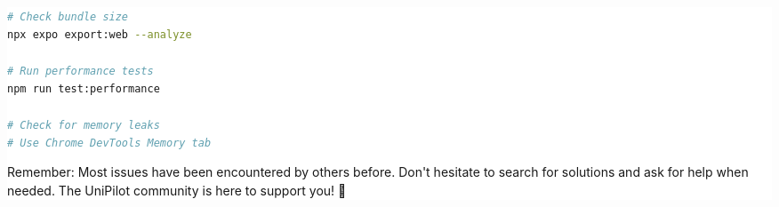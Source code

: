 ```bash
# Check bundle size
npx expo export:web --analyze

# Run performance tests
npm run test:performance

# Check for memory leaks
# Use Chrome DevTools Memory tab
```

Remember: Most issues have been encountered by others before. Don't hesitate to search for solutions and ask for help when needed. The UniPilot community is here to support you! 🚀